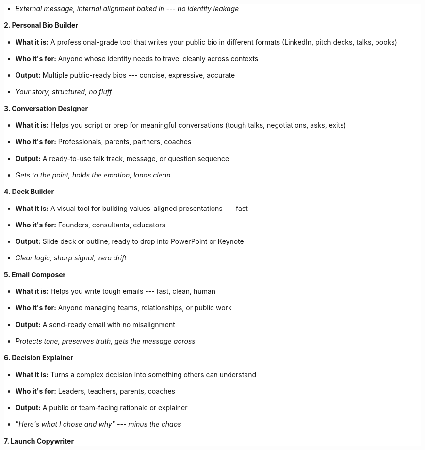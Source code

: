 - *External message, internal alignment baked in --- no identity
  leakage*

**2. Personal Bio Builder**

- **What it is:** A professional-grade tool that writes your public bio
  in different formats (LinkedIn, pitch decks, talks, books)

- **Who it\'s for:** Anyone whose identity needs to travel cleanly
  across contexts

- **Output:** Multiple public-ready bios --- concise, expressive,
  accurate

- *Your story, structured, no fluff*

**3. Conversation Designer**

- **What it is:** Helps you script or prep for meaningful conversations
  (tough talks, negotiations, asks, exits)

- **Who it\'s for:** Professionals, parents, partners, coaches

- **Output:** A ready-to-use talk track, message, or question sequence

- *Gets to the point, holds the emotion, lands clean*

**4. Deck Builder**

- **What it is:** A visual tool for building values-aligned
  presentations --- fast

- **Who it\'s for:** Founders, consultants, educators

- **Output:** Slide deck or outline, ready to drop into PowerPoint or
  Keynote

- *Clear logic, sharp signal, zero drift*

**5. Email Composer**

- **What it is:** Helps you write tough emails --- fast, clean, human

- **Who it\'s for:** Anyone managing teams, relationships, or public
  work

- **Output:** A send-ready email with no misalignment

- *Protects tone, preserves truth, gets the message across*

**6. Decision Explainer**

- **What it is:** Turns a complex decision into something others can
  understand

- **Who it\'s for:** Leaders, teachers, parents, coaches

- **Output:** A public or team-facing rationale or explainer

- *"Here's what I chose and why" --- minus the chaos*

**7. Launch Copywriter**
